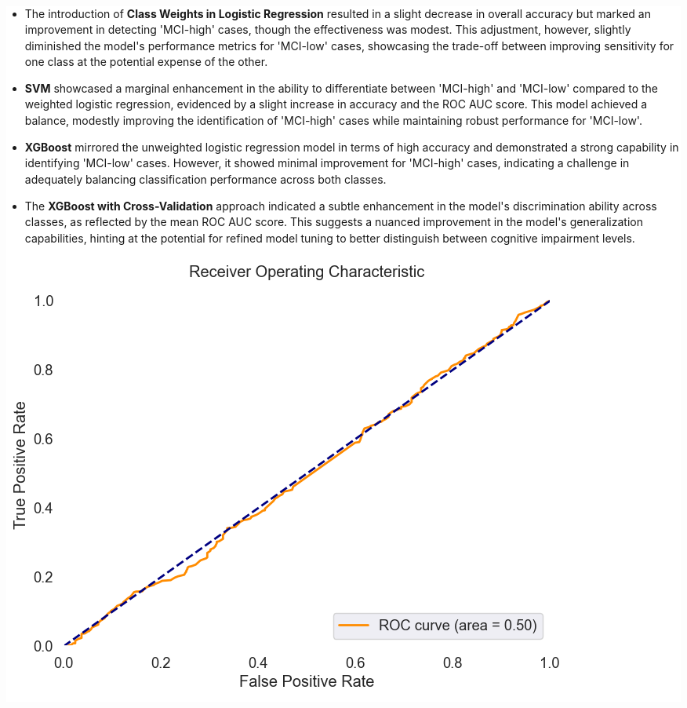 - The introduction of **Class Weights in Logistic Regression** resulted in a slight decrease in overall accuracy but marked an improvement in detecting 'MCI-high' cases, though the effectiveness was modest. This adjustment, however, slightly diminished the model's performance metrics for 'MCI-low' cases, showcasing the trade-off between improving sensitivity for one class at the potential expense of the other.

- **SVM** showcased a marginal enhancement in the ability to differentiate between 'MCI-high' and 'MCI-low' compared to the weighted logistic regression, evidenced by a slight increase in accuracy and the ROC AUC score. This model achieved a balance, modestly improving the identification of 'MCI-high' cases while maintaining robust performance for 'MCI-low'.

- **XGBoost** mirrored the unweighted logistic regression model in terms of high accuracy and demonstrated a strong capability in identifying 'MCI-low' cases. However, it showed minimal improvement for 'MCI-high' cases, indicating a challenge in adequately balancing classification performance across both classes.

- The **XGBoost with Cross-Validation** approach indicated a subtle enhancement in the model's discrimination ability across classes, as reflected by the mean ROC AUC score. This suggests a nuanced improvement in the model's generalization capabilities, hinting at the potential for refined model tuning to better distinguish between cognitive impairment levels.
  
<a href="images/MCI_genlin/xgboostcv.png">
    <img src="images/MCI_genlin/xgboostcv.png" alt="Segments" >
</a>
